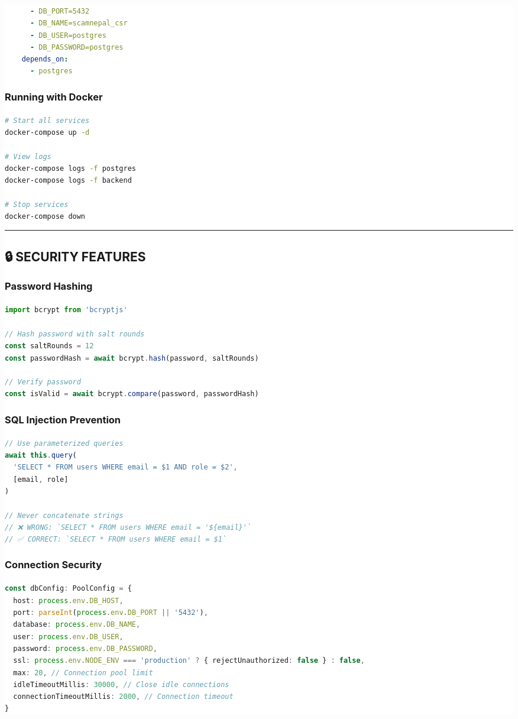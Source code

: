 ```yaml
      - DB_PORT=5432
      - DB_NAME=scamnepal_csr
      - DB_USER=postgres
      - DB_PASSWORD=postgres
    depends_on:
      - postgres
```

### **Running with Docker**
```bash
# Start all services
docker-compose up -d

# View logs
docker-compose logs -f postgres
docker-compose logs -f backend

# Stop services
docker-compose down
```

---

## 🔒 **SECURITY FEATURES**

### **Password Hashing**
```typescript
import bcrypt from 'bcryptjs'

// Hash password with salt rounds
const saltRounds = 12
const passwordHash = await bcrypt.hash(password, saltRounds)

// Verify password
const isValid = await bcrypt.compare(password, passwordHash)
```

### **SQL Injection Prevention**
```typescript
// Use parameterized queries
await this.query(
  'SELECT * FROM users WHERE email = $1 AND role = $2',
  [email, role]
)

// Never concatenate strings
// ❌ WRONG: `SELECT * FROM users WHERE email = '${email}'`
// ✅ CORRECT: `SELECT * FROM users WHERE email = $1`
```

### **Connection Security**
```typescript
const dbConfig: PoolConfig = {
  host: process.env.DB_HOST,
  port: parseInt(process.env.DB_PORT || '5432'),
  database: process.env.DB_NAME,
  user: process.env.DB_USER,
  password: process.env.DB_PASSWORD,
  ssl: process.env.NODE_ENV === 'production' ? { rejectUnauthorized: false } : false,
  max: 20, // Connection pool limit
  idleTimeoutMillis: 30000, // Close idle connections
  connectionTimeoutMillis: 2000, // Connection timeout
}
```